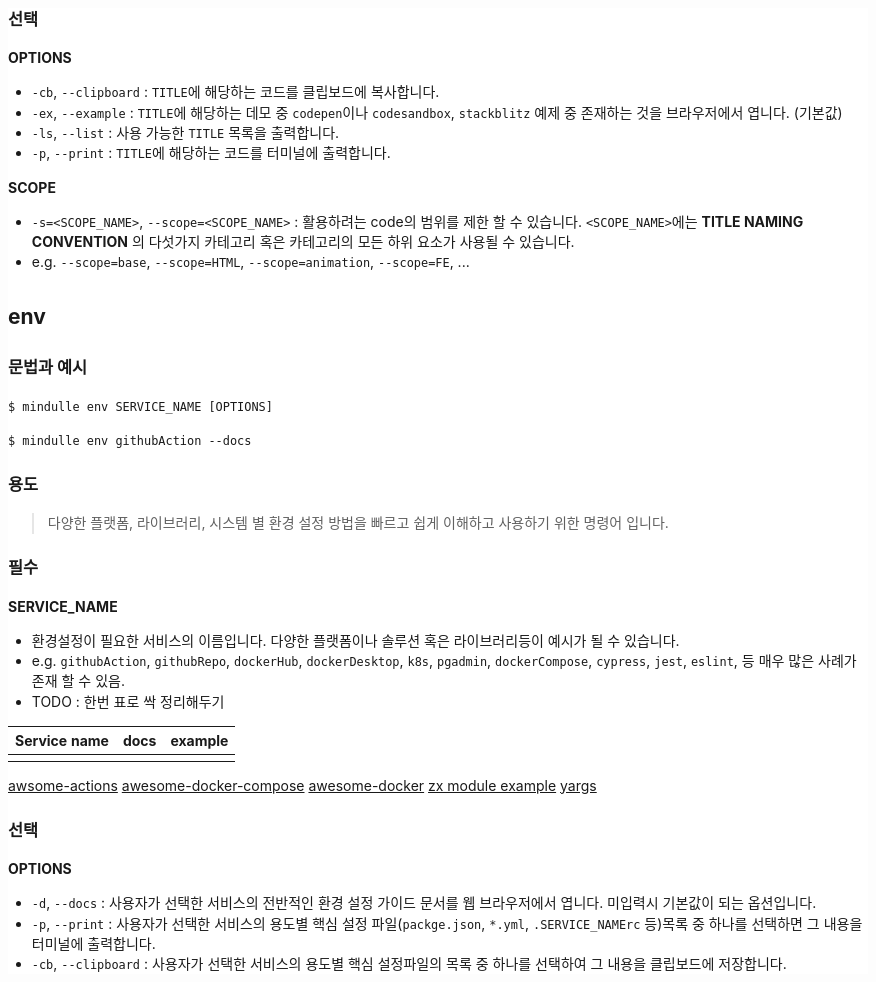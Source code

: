 ### 선택
__OPTIONS__
- `-cb`, `--clipboard` : `TITLE`에 해당하는 코드를 클립보드에 복사합니다.
- `-ex`, `--example` : `TITLE`에 해당하는 데모 중 `codepen`이나 `codesandbox`, `stackblitz` 예제 중 존재하는 것을 브라우저에서 엽니다. (기본값)
- `-ls`, `--list` : 사용 가능한 `TITLE` 목록을 출력합니다.
- `-p`, `--print` : `TITLE`에 해당하는 코드를 터미널에 출력합니다.

__SCOPE__
- `-s=<SCOPE_NAME>`, `--scope=<SCOPE_NAME>` : 활용하려는 code의 범위를 제한 할 수 있습니다. `<SCOPE_NAME>`에는 __TITLE NAMING CONVENTION__ 의 다섯가지  카테고리 혹은 카테고리의 모든 하위 요소가 사용될 수 있습니다.
- e.g. `--scope=base`, `--scope=HTML`, `--scope=animation`, `--scope=FE`, ...


## env
### 문법과 예시
```shell
$ mindulle env SERVICE_NAME [OPTIONS]
```

```shell
$ mindulle env githubAction --docs
```

### 용도
> 다양한 플랫폼, 라이브러리, 시스템 별 환경 설정 방법을 빠르고 쉽게 이해하고 사용하기 위한 명령어 입니다.

### 필수
__SERVICE_NAME__
- 환경설정이 필요한 서비스의 이름입니다. 다양한 플랫폼이나 솔루션 혹은 라이브러리등이 예시가 될 수 있습니다.
- e.g. `githubAction`, `githubRepo`, `dockerHub`, `dockerDesktop`, `k8s`, `pgadmin`, `dockerCompose`, `cypress`, `jest`, `eslint`, 등 매우 많은 사례가 존재 할 수 있음.
- TODO : 한번 표로 싹 정리해두기

| Service name | docs | example |
| ------------ | ---- | ------- |
|              |      |         |


[awsome-actions](https://github.com/sdras/awesome-actions#frontend-tools)
[awesome-docker-compose](https://github.com/docker/awesome-compose)
[awesome-docker](https://github.com/veggiemonk/awesome-docker)
[zx module example](https://github.com/google/zx/blob/main/examples/parallel.mjs)
[yargs](https://github.com/yargs/yargs)

### 선택
__OPTIONS__
- `-d`, `--docs` : 사용자가 선택한 서비스의 전반적인 환경 설정 가이드 문서를 웹 브라우저에서 엽니다. 미입력시 기본값이 되는 옵션입니다.
- `-p`, `--print` : 사용자가 선택한 서비스의 용도별 핵심 설정 파일(`packge.json`, `*.yml`, `.SERVICE_NAMErc` 등)목록 중 하나를 선택하면 그 내용을 터미널에 출력합니다.
- `-cb`, `--clipboard` : 사용자가 선택한 서비스의 용도별 핵심 설정파일의 목록 중 하나를 선택하여 그 내용을 클립보드에 저장합니다.
